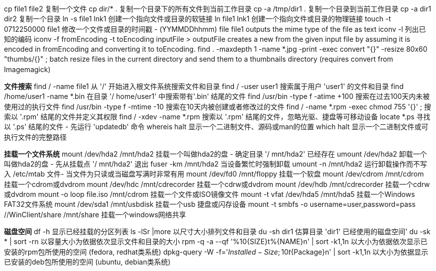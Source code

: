 cp file1 file2 复制一个文件 
cp dir/* . 复制一个目录下的所有文件到当前工作目录 
cp -a /tmp/dir1 . 复制一个目录到当前工作目录 
cp -a dir1 dir2 复制一个目录 
ln -s file1 lnk1 创建一个指向文件或目录的软链接 
ln file1 lnk1 创建一个指向文件或目录的物理链接 
touch -t 0712250000 file1 修改一个文件或目录的时间戳 - (YYMMDDhhmm) 
file file1 outputs the mime type of the file as text 
iconv -l 列出已知的编码 
iconv -f fromEncoding -t toEncoding inputFile > outputFile creates a new from the given input file by assuming it is encoded in fromEncoding and converting it to toEncoding. 
find . -maxdepth 1 -name *.jpg -print -exec convert "{}" -resize 80x60 "thumbs/{}" \; batch resize files in the current directory and send them to a thumbnails directory (requires convert from Imagemagick) 



**文件搜索** 
find / -name file1 从 '/' 开始进入根文件系统搜索文件和目录 
find / -user user1 搜索属于用户 'user1' 的文件和目录 
find /home/user1 -name \*.bin 在目录 '/ home/user1' 中搜索带有'.bin' 结尾的文件 
find /usr/bin -type f -atime +100 搜索在过去100天内未被使用过的执行文件 
find /usr/bin -type f -mtime -10 搜索在10天内被创建或者修改过的文件 
find / -name \*.rpm -exec chmod 755 '{}' \; 搜索以 '.rpm' 结尾的文件并定义其权限 
find / -xdev -name \*.rpm 搜索以 '.rpm' 结尾的文件，忽略光驱、捷盘等可移动设备 
locate \*.ps 寻找以 '.ps' 结尾的文件 - 先运行 'updatedb' 命令 
whereis halt 显示一个二进制文件、源码或man的位置 
which halt 显示一个二进制文件或可执行文件的完整路径 



**挂载一个文件系统** 
mount /dev/hda2 /mnt/hda2 挂载一个叫做hda2的盘 - 确定目录 '/ mnt/hda2' 已经存在 
umount /dev/hda2 卸载一个叫做hda2的盘 - 先从挂载点 '/ mnt/hda2' 退出 
fuser -km /mnt/hda2 当设备繁忙时强制卸载 
umount -n /mnt/hda2 运行卸载操作而不写入 /etc/mtab 文件- 当文件为只读或当磁盘写满时非常有用 
mount /dev/fd0 /mnt/floppy 挂载一个软盘 
mount /dev/cdrom /mnt/cdrom 挂载一个cdrom或dvdrom 
mount /dev/hdc /mnt/cdrecorder 挂载一个cdrw或dvdrom 
mount /dev/hdb /mnt/cdrecorder 挂载一个cdrw或dvdrom 
mount -o loop file.iso /mnt/cdrom 挂载一个文件或ISO镜像文件 
mount -t vfat /dev/hda5 /mnt/hda5 挂载一个Windows FAT32文件系统 
mount /dev/sda1 /mnt/usbdisk 挂载一个usb 捷盘或闪存设备 
mount -t smbfs -o username=user,password=pass //WinClient/share /mnt/share 挂载一个windows网络共享 



**磁盘空间** 
df -h 显示已经挂载的分区列表 
ls -lSr |more 以尺寸大小排列文件和目录 
du -sh dir1 估算目录 'dir1' 已经使用的磁盘空间' 
du -sk * | sort -rn 以容量大小为依据依次显示文件和目录的大小 
rpm -q -a --qf '%10{SIZE}t%{NAME}n' | sort -k1,1n 以大小为依据依次显示已安装的rpm包所使用的空间 (fedora, redhat类系统) 
dpkg-query -W -f='${Installed-Size;10}t${Package}n' | sort -k1,1n 以大小为依据显示已安装的deb包所使用的空间 (ubuntu, debian类系统) 
